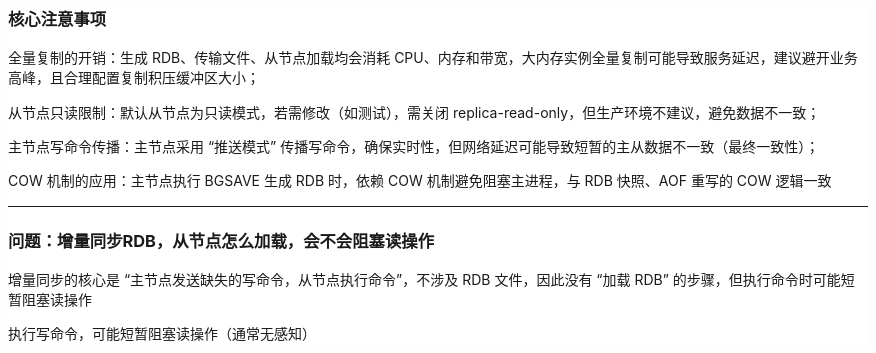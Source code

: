 ### 核心注意事项

全量复制的开销：生成 RDB、传输文件、从节点加载均会消耗 CPU、内存和带宽，大内存实例全量复制可能导致服务延迟，建议避开业务高峰，且合理配置复制积压缓冲区大小；

从节点只读限制：默认从节点为只读模式，若需修改（如测试），需关闭 replica-read-only，但生产环境不建议，避免数据不一致；

主节点写命令传播：主节点采用 “推送模式” 传播写命令，确保实时性，但网络延迟可能导致短暂的主从数据不一致（最终一致性）；

COW 机制的应用：主节点执行 BGSAVE 生成 RDB 时，依赖 COW 机制避免阻塞主进程，与 RDB 快照、AOF 重写的 COW 逻辑一致

---

### 问题：增量同步RDB，从节点怎么加载，会不会阻塞读操作

增量同步的核心是 “主节点发送缺失的写命令，从节点执行命令”，不涉及 RDB 文件，因此没有 “加载 RDB” 的步骤，但执行命令时可能短暂阻塞读操作

执行写命令，可能短暂阻塞读操作（通常无感知）


